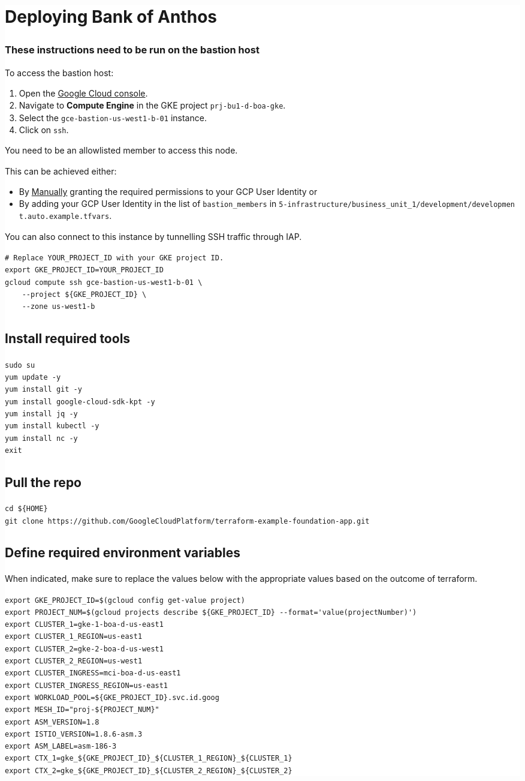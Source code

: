 # Deploying Bank of Anthos

### These instructions need to be run on the bastion host

To access the bastion host:

1. Open the [Google Cloud console](https://console.cloud.google.com).
1. Navigate to **Compute Engine** in the GKE project `prj-bu1-d-boa-gke`.
1. Select the `gce-bastion-us-west1-b-01` instance.
1. Click on `ssh`.

You need to be an allowlisted member to access this node.

This can be achieved either:

* By [Manually](https://cloud.google.com/iap/docs/using-tcp-forwarding#grant-permission) granting the required permissions to your GCP User Identity or
* By adding your GCP User Identity in the list of `bastion_members` in `5-infrastructure/business_unit_1/development/development.auto.example.tfvars`.

You can also connect to this instance by tunnelling SSH traffic through IAP.

    # Replace YOUR_PROJECT_ID with your GKE project ID.
    export GKE_PROJECT_ID=YOUR_PROJECT_ID
    gcloud compute ssh gce-bastion-us-west1-b-01 \
        --project ${GKE_PROJECT_ID} \
        --zone us-west1-b

## Install required tools

    sudo su
    yum update -y
    yum install git -y
    yum install google-cloud-sdk-kpt -y
    yum install jq -y
    yum install kubectl -y
    yum install nc -y
    exit

## Pull the repo

    cd ${HOME}
    git clone https://github.com/GoogleCloudPlatform/terraform-example-foundation-app.git

## Define required environment variables
When indicated, make sure to replace the values below with the appropriate values based on the outcome of terraform.

    export GKE_PROJECT_ID=$(gcloud config get-value project)
    export PROJECT_NUM=$(gcloud projects describe ${GKE_PROJECT_ID} --format='value(projectNumber)')
    export CLUSTER_1=gke-1-boa-d-us-east1
    export CLUSTER_1_REGION=us-east1
    export CLUSTER_2=gke-2-boa-d-us-west1
    export CLUSTER_2_REGION=us-west1
    export CLUSTER_INGRESS=mci-boa-d-us-east1
    export CLUSTER_INGRESS_REGION=us-east1
    export WORKLOAD_POOL=${GKE_PROJECT_ID}.svc.id.goog
    export MESH_ID="proj-${PROJECT_NUM}"
    export ASM_VERSION=1.8
    export ISTIO_VERSION=1.8.6-asm.3
    export ASM_LABEL=asm-186-3
    export CTX_1=gke_${GKE_PROJECT_ID}_${CLUSTER_1_REGION}_${CLUSTER_1}
    export CTX_2=gke_${GKE_PROJECT_ID}_${CLUSTER_2_REGION}_${CLUSTER_2}